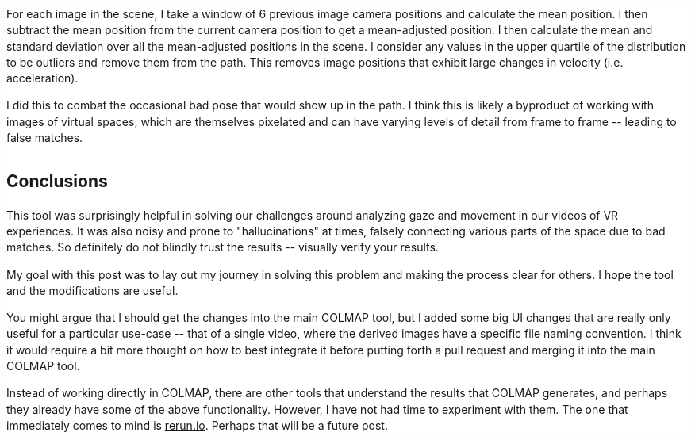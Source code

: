 For each image in the scene, I take a window of 6 previous image camera positions and calculate the mean position.
I then subtract the mean position from the current camera position to get a mean-adjusted position. I then calculate the
mean and standard deviation over all the mean-adjusted positions in the scene. I consider any values in the [upper
quartile](https://en.wikipedia.org/wiki/Quartile) of the distribution to be outliers and remove them from the path. This
removes image positions that exhibit large changes in velocity (i.e. acceleration).

I did this to combat the occasional bad pose that would show up in the path. I think this is likely a byproduct of
working with images of virtual spaces, which are themselves pixelated and can have varying levels of detail from frame
to frame -- leading to false matches.


## Conclusions

This tool was surprisingly helpful in solving our challenges around analyzing gaze and movement in our videos of VR
experiences. It was also noisy and prone to "hallucinations" at times, falsely connecting various parts of the space due
to bad matches. So definitely do not blindly trust the results -- visually verify your results.

My goal with this post was to lay out my journey in solving this problem and making the process clear for others. I hope
the tool and the modifications are useful.

You might argue that I should get the changes into the main COLMAP tool, but I added some big UI changes that are really
only useful for a particular use-case -- that of a single video, where the derived images have a specific file naming
convention. I think it would require a bit more thought on how to best integrate it before putting forth a pull request
and merging it into the main COLMAP tool.

Instead of working directly in COLMAP, there are other tools that understand the results that COLMAP generates, and
perhaps they already have some of the above functionality. However, I have not had time to experiment with them. The one
that immediately comes to mind is [rerun.io](https://www.rerun.io/examples/real-data/structure-from-motion). Perhaps
that will be a future post.
